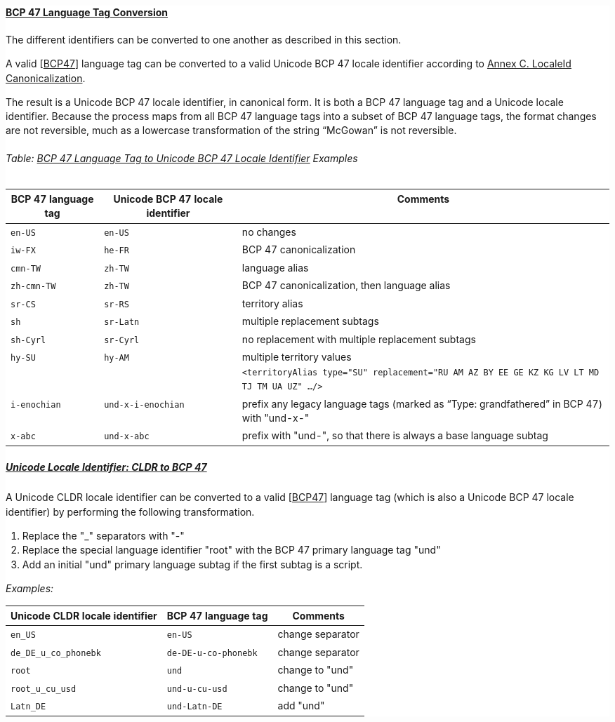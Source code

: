 #### <a name="BCP_47_Language_Tag_Conversion" href="#BCP_47_Language_Tag_Conversion">BCP 47 Language Tag Conversion</a>

The different identifiers can be converted to one another as described in this section.

A valid [[BCP47](#BCP47)] language tag can be converted to a valid Unicode BCP 47 locale identifier according to [Annex C. LocaleId Canonicalization](#LocaleId_Canonicalization).

The result is a Unicode BCP 47 locale identifier, in canonical form. It is both a BCP 47 language tag and a Unicode locale identifier. Because the process maps from all BCP 47 language tags into a subset of BCP 47 language tags, the format changes are not reversible, much as a lowercase transformation of the string “McGowan” is not reversible.

###### Table: <a name="Language_Tag_to_Locale_Identifier" href="#Language_Tag_to_Locale_Identifier">BCP 47 Language Tag to Unicode BCP 47 Locale Identifier</a> Examples

| BCP 47 language tag | Unicode BCP 47 locale identifier | Comments |
| ------------------- | -------------------------------- | -------- |
| `en-US`             | `en-US`                          | no changes |
| `iw-FX`             | `he-FR`                          | BCP 47 canonicalization  |
| `cmn-TW`            | `zh-TW`                          | language alias  |
| `zh-cmn-TW`         | `zh-TW`                          | BCP 47 canonicalization, then language alias  |
| `sr-CS`             | `sr-RS`                          | territory alias  |
| `sh`                | `sr-Latn`                        | multiple replacement subtags  |
| `sh-Cyrl`           | `sr-Cyrl`                        | no replacement with multiple replacement subtags |
| `hy-SU`             | `hy-AM`                          | multiple territory values <br/>`<territoryAlias type="SU" replacement="RU AM AZ BY EE GE KZ KG LV LT MD TJ TM UA UZ" …/>` |
| `i-enochian`        | `und-x-i-enochian`               | prefix any legacy language tags (marked as “Type: grandfathered” in BCP 47) with "und-x-"  |
| `x-abc`             | `und-x-abc`                      | prefix with "und-", so that there is always a base language subtag  |

##### <a name="Unicode_Locale_Identifier_CLDR_to_BCP_47" href="#Unicode_Locale_Identifier_CLDR_to_BCP_47">Unicode Locale Identifier: CLDR to BCP 47</a>

A Unicode CLDR locale identifier can be converted to a valid [[BCP47](#BCP47)] language tag (which is also a Unicode BCP 47 locale identifier) by performing the following transformation.

1.  Replace the "\_" separators with "-"
2.  Replace the special language identifier "root" with the BCP 47 primary language tag "und"
3.  Add an initial "und" primary language subtag if the first subtag is a script.

_Examples:_

| Unicode CLDR locale identifier | BCP 47 language tag  | Comments               |
| ------------------------------ | -------------------- | ---------------------- |
| `en_US`                        | `en-US`              | change separator       |
| `de_DE_u_co_phonebk`           | `de-DE-u-co-phonebk` | change separator       |
| `root`                         | `und`                | change to "und"        |
| `root_u_cu_usd`                | `und-u-cu-usd`       | change to "und"        |
| `Latn_DE`                      | `und-Latn-DE`        | add "und"              |
